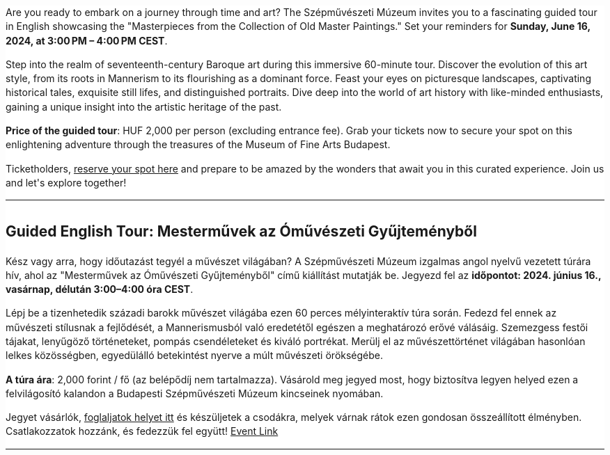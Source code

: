 Are you ready to embark on a journey through time and art? The Szépművészeti Múzeum invites you to a fascinating guided tour in English showcasing the "Masterpieces from the Collection of Old Master Paintings." Set your reminders for **Sunday, June 16, 2024, at 3:00 PM – 4:00 PM CEST**.

Step into the realm of seventeenth-century Baroque art during this immersive 60-minute tour. Discover the evolution of this art style, from its roots in Mannerism to its flourishing as a dominant force. Feast your eyes on picturesque landscapes, captivating historical tales, exquisite still lifes, and distinguished portraits. Dive deep into the world of art history with like-minded enthusiasts, gaining a unique insight into the artistic heritage of the past.

**Price of the guided tour**: HUF 2,000 per person (excluding entrance fee). Grab your tickets now to secure your spot on this enlightening adventure through the treasures of the Museum of Fine Arts Budapest. 

Ticketholders, [reserve your spot here](https://ligetplusz.hu/.../guidedtour-oldmasters-2-szm-2024) and prepare to be amazed by the wonders that await you in this curated experience. Join us and let's explore together!

---

## Guided English Tour: Mesterművek az Óművészeti Gyűjteményből

Kész vagy arra, hogy időutazást tegyél a művészet világában? A Szépművészeti Múzeum izgalmas angol nyelvű vezetett túrára hív, ahol az "Mesterművek az Óművészeti Gyűjteményből" című kiállítást mutatják be. Jegyezd fel az **időpontot: 2024. június 16., vasárnap, délután 3:00–4:00 óra CEST**.

Lépj be a tizenhetedik századi barokk művészet világába ezen 60 perces mélyinteraktív túra során. Fedezd fel ennek az művészeti stílusnak a fejlődését, a Mannerismusból való eredetétől egészen a meghatározó erővé válásáig. Szemezgess festői tájakat, lenyűgöző történeteket, pompás csendéleteket és kiváló portrékat. Merülj el az művészettörténet világában hasonlóan lelkes közösségben, egyedülálló betekintést nyerve a múlt művészeti örökségébe.

**A túra ára**: 2,000 forint / fő (az belépődíj nem tartalmazza). Vásárold meg jegyed most, hogy biztosítva legyen helyed ezen a felvilágosító kalandon a Budapesti Szépművészeti Múzeum kincseinek nyomában. 

Jegyet vásárlók, [foglaljatok helyet itt](https://ligetplusz.hu/.../guidedtour-oldmasters-2-szm-2024) és készüljetek a csodákra, melyek várnak rátok ezen gondosan összeállított élményben. Csatlakozzatok hozzánk, és fedezzük fel együtt!
[Event Link](https://facebook.com/events/773255901597319)

---
